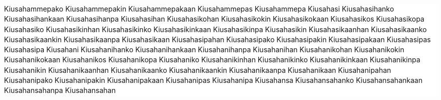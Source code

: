 Kiusahammepako
Kiusahammepakin
Kiusahammepakaan
Kiusahammepas
Kiusahammepa
Kiusahasi
Kiusahasihanko
Kiusahasihankaan
Kiusahasihanpa
Kiusahasihan
Kiusahasikohan
Kiusahasikokin
Kiusahasikokaan
Kiusahasikos
Kiusahasikopa
Kiusahasiko
Kiusahasikinhan
Kiusahasikinko
Kiusahasikinkaan
Kiusahasikinpa
Kiusahasikin
Kiusahasikaanhan
Kiusahasikaanko
Kiusahasikaankin
Kiusahasikaanpa
Kiusahasikaan
Kiusahasipahan
Kiusahasipako
Kiusahasipakin
Kiusahasipakaan
Kiusahasipas
Kiusahasipa
Kiusahani
Kiusahanihanko
Kiusahanihankaan
Kiusahanihanpa
Kiusahanihan
Kiusahanikohan
Kiusahanikokin
Kiusahanikokaan
Kiusahanikos
Kiusahanikopa
Kiusahaniko
Kiusahanikinhan
Kiusahanikinko
Kiusahanikinkaan
Kiusahanikinpa
Kiusahanikin
Kiusahanikaanhan
Kiusahanikaanko
Kiusahanikaankin
Kiusahanikaanpa
Kiusahanikaan
Kiusahanipahan
Kiusahanipako
Kiusahanipakin
Kiusahanipakaan
Kiusahanipas
Kiusahanipa
Kiusahansa
Kiusahansahanko
Kiusahansahankaan
Kiusahansahanpa
Kiusahansahan